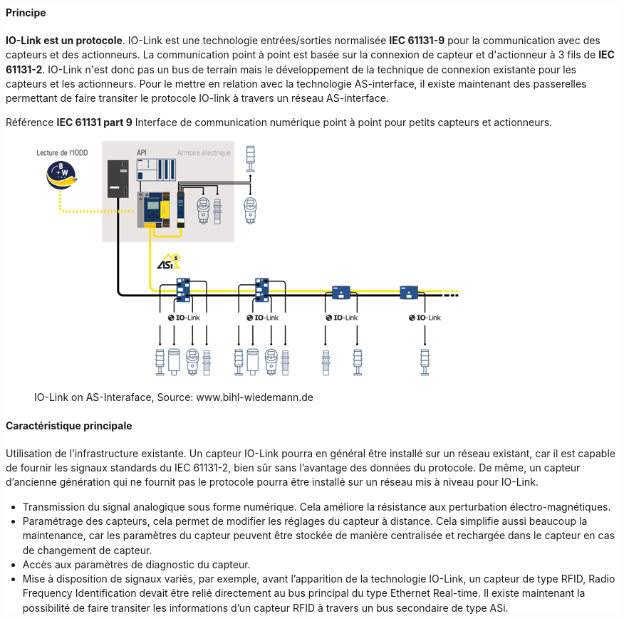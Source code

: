 #### Principe
**IO-Link est un protocole**.
IO-Link est une technologie entrées/sorties normalisée **IEC 61131-9** pour la communication avec des capteurs et des actionneurs. La communication point à point est basée sur la connexion de capteur et d'actionneur à 3 fils de **IEC 61131-2**. IO-Link n'est donc pas un bus de terrain mais le développement de la technique de connexion existante pour les capteurs et les actionneurs.
Pour le mettre en relation avec la technologie AS-interface, il existe maintenant des passerelles permettant de faire transiter le protocole IO-link à travers un réseau AS-interface.

Référence **IEC 61131 part 9**
Interface de communication numérique point à point pour petits capteurs et actionneurs.
 
<figure>
    <img src="./img/IndustrialNetwork_IO_Link_And_ASi.png"
         alt="Lost image: IndustrialNetwork_IO_Link_And_ASi">
    <figcaption>IO-Link on AS-Interaface, Source: www.bihl-wiedemann.de </figcaption>
</figure> 

#### Caractéristique principale

Utilisation de l’infrastructure existante. Un capteur IO-Link pourra en général être installé sur un réseau existant, car il est capable de fournir les signaux standards du IEC 61131-2, bien sûr sans l’avantage des données du protocole. De même, un capteur d’ancienne génération qui ne fournit pas le protocole pourra être installé sur un réseau mis à niveau pour IO-Link.
-   Transmission du signal analogique sous forme numérique. Cela améliore la résistance aux perturbation électro-magnétiques.
-   Paramétrage des capteurs, cela permet de modifier les réglages du capteur à distance. Cela simplifie aussi beaucoup la maintenance, car les paramètres du capteur peuvent être stockée de manière centralisée et rechargée dans le capteur en cas de changement de capteur.
-   Accès aux paramètres de diagnostic du capteur.
-   Mise à disposition de signaux variés, par exemple, avant l’apparition de la technologie IO-Link, un capteur de type RFID, Radio Frequency Identification devait être relié directement au bus principal du type Ethernet Real-time. Il existe maintenant la possibilité de faire transiter les informations d’un capteur RFID à travers un bus secondaire de type ASi.

